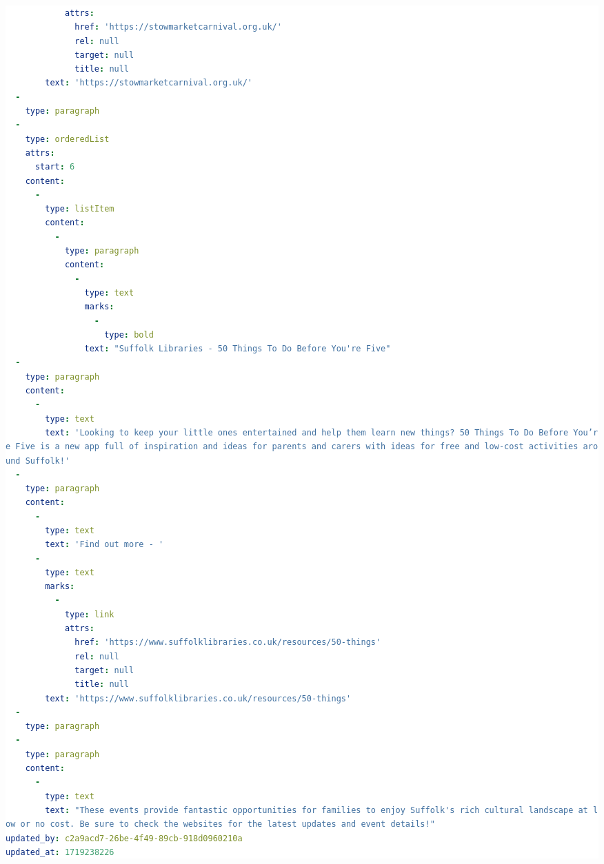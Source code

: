 ```yaml
            attrs:
              href: 'https://stowmarketcarnival.org.uk/'
              rel: null
              target: null
              title: null
        text: 'https://stowmarketcarnival.org.uk/'
  -
    type: paragraph
  -
    type: orderedList
    attrs:
      start: 6
    content:
      -
        type: listItem
        content:
          -
            type: paragraph
            content:
              -
                type: text
                marks:
                  -
                    type: bold
                text: "Suffolk Libraries - 50 Things To Do Before You're Five"
  -
    type: paragraph
    content:
      -
        type: text
        text: 'Looking to keep your little ones entertained and help them learn new things? 50 Things To Do Before You’re Five is a new app full of inspiration and ideas for parents and carers with ideas for free and low-cost activities around Suffolk!'
  -
    type: paragraph
    content:
      -
        type: text
        text: 'Find out more - '
      -
        type: text
        marks:
          -
            type: link
            attrs:
              href: 'https://www.suffolklibraries.co.uk/resources/50-things'
              rel: null
              target: null
              title: null
        text: 'https://www.suffolklibraries.co.uk/resources/50-things'
  -
    type: paragraph
  -
    type: paragraph
    content:
      -
        type: text
        text: "These events provide fantastic opportunities for families to enjoy Suffolk's rich cultural landscape at low or no cost. Be sure to check the websites for the latest updates and event details!"
updated_by: c2a9acd7-26be-4f49-89cb-918d0960210a
updated_at: 1719238226
```